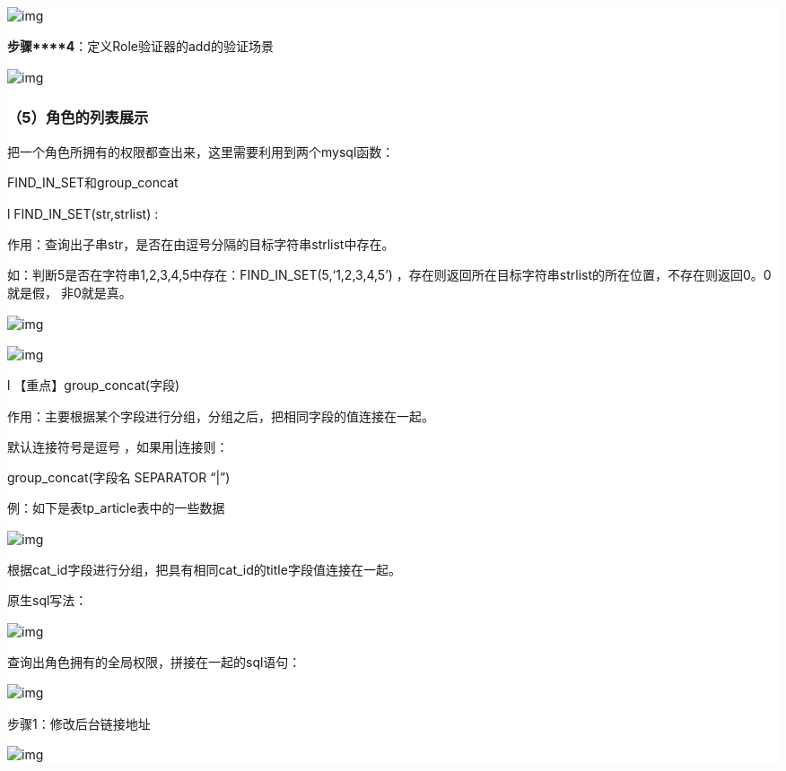 ![img](wps44AE.tmp.jpg) 

**步骤****4**：定义Role验证器的add的验证场景

![img](wps44AF.tmp.jpg) 

 

 

### （5）**角色的列表展示**

 

把一个角色所拥有的权限都查出来，这里需要利用到两个mysql函数：

FIND_IN_SET和group_concat

 

l FIND_IN_SET(str,strlist) :   

作用：查询出子串str，是否在由逗号分隔的目标字符串strlist中存在。

如：判断5是否在字符串1,2,3,4,5中存在：FIND_IN_SET(5,‘1,2,3,4,5’) ，存在则返回所在目标字符串strlist的所在位置，不存在则返回0。0就是假， 非0就是真。

 

![img](wps44B0.tmp.jpg) 

![img](wps44B1.tmp.jpg) 

 

l 【重点】group_concat(字段)

作用：主要根据某个字段进行分组，分组之后，把相同字段的值连接在一起。

默认连接符号是逗号 ，如果用|连接则： 

group_concat(字段名 SEPARATOR “|”)

例：如下是表tp_article表中的一些数据

 ![img](wps44B2.tmp.jpg)

根据cat_id字段进行分组，把具有相同cat_id的title字段值连接在一起。

 

 

原生sql写法：

![img](wps44B3.tmp.jpg) 

 

查询出角色拥有的全局权限，拼接在一起的sql语句：

![img](wps44B4.tmp.jpg) 

步骤1：修改后台链接地址

![img](wps44B5.tmp.jpg) 
